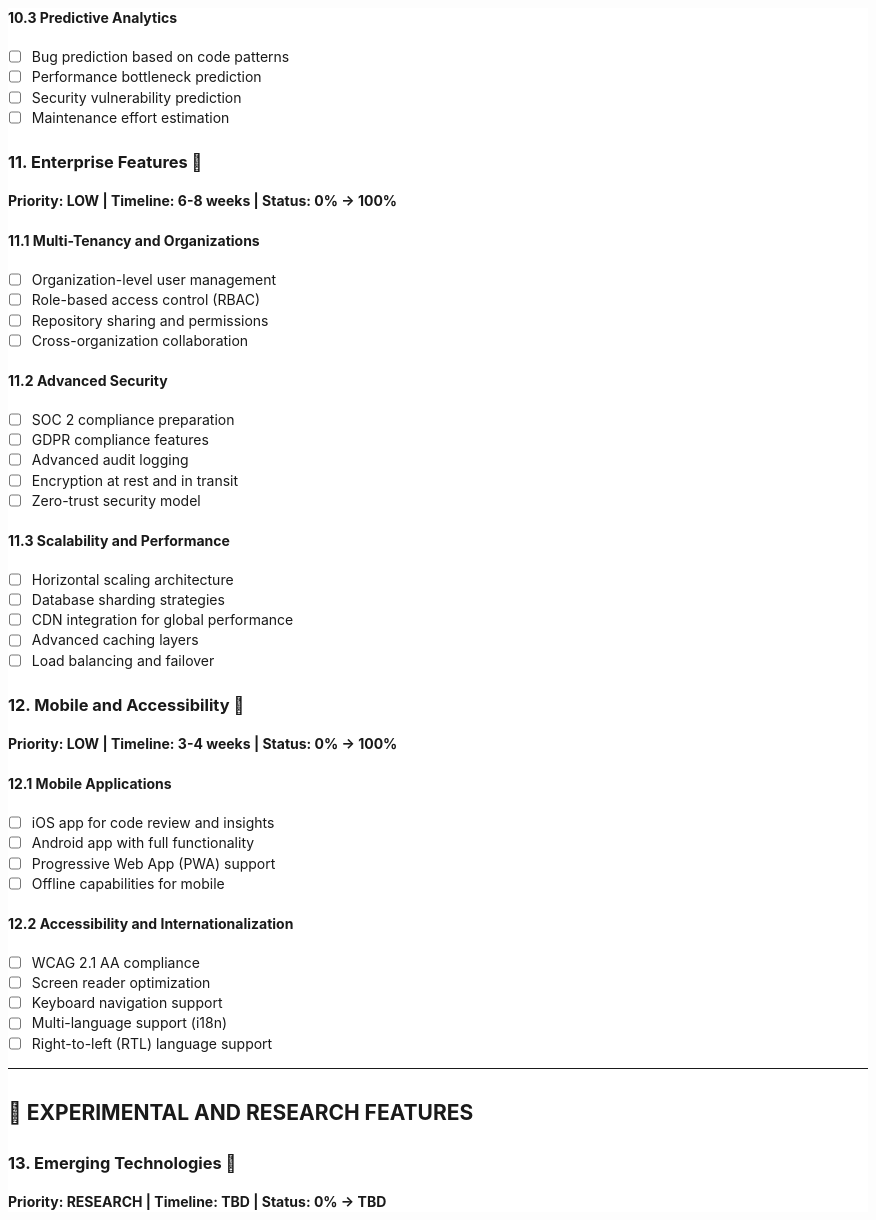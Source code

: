 #### **10.3 Predictive Analytics**
- [ ] Bug prediction based on code patterns
- [ ] Performance bottleneck prediction
- [ ] Security vulnerability prediction
- [ ] Maintenance effort estimation

### **11. Enterprise Features** 🏢
**Priority: LOW | Timeline: 6-8 weeks | Status: 0% → 100%**

#### **11.1 Multi-Tenancy and Organizations**
- [ ] Organization-level user management
- [ ] Role-based access control (RBAC)
- [ ] Repository sharing and permissions
- [ ] Cross-organization collaboration

#### **11.2 Advanced Security**
- [ ] SOC 2 compliance preparation
- [ ] GDPR compliance features
- [ ] Advanced audit logging
- [ ] Encryption at rest and in transit
- [ ] Zero-trust security model

#### **11.3 Scalability and Performance**
- [ ] Horizontal scaling architecture
- [ ] Database sharding strategies
- [ ] CDN integration for global performance
- [ ] Advanced caching layers
- [ ] Load balancing and failover

### **12. Mobile and Accessibility** 📱
**Priority: LOW | Timeline: 3-4 weeks | Status: 0% → 100%**

#### **12.1 Mobile Applications**
- [ ] iOS app for code review and insights
- [ ] Android app with full functionality
- [ ] Progressive Web App (PWA) support
- [ ] Offline capabilities for mobile

#### **12.2 Accessibility and Internationalization**
- [ ] WCAG 2.1 AA compliance
- [ ] Screen reader optimization
- [ ] Keyboard navigation support
- [ ] Multi-language support (i18n)
- [ ] Right-to-left (RTL) language support

---

## 🧪 **EXPERIMENTAL AND RESEARCH FEATURES**

### **13. Emerging Technologies** 🔬
**Priority: RESEARCH | Timeline: TBD | Status: 0% → TBD**
